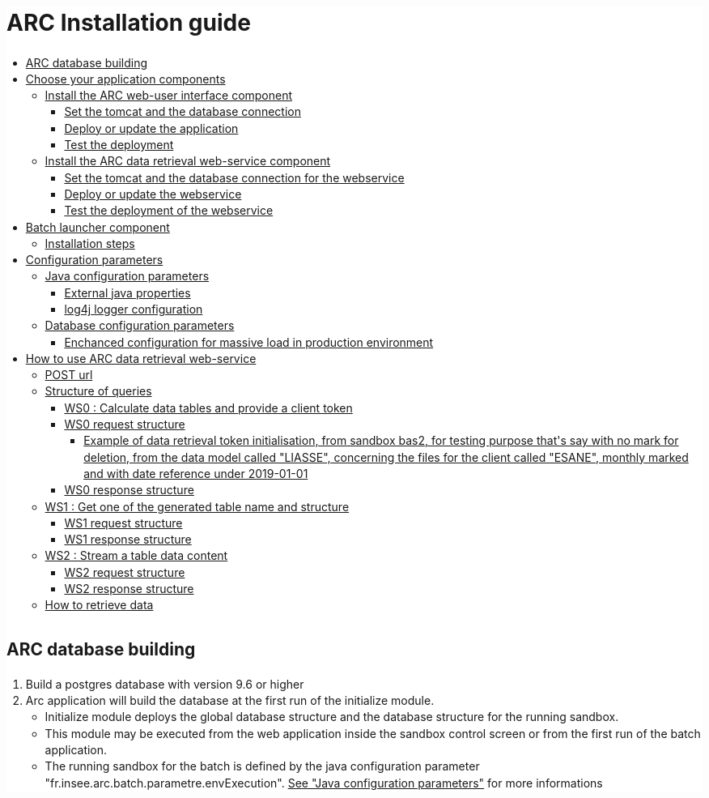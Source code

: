 # ARC Installation guide


- [ARC database building](#arc-database-building)
- [Choose your application components](#choose-your-application-components)
  - [Install the ARC web-user interface component](#install-the-arc-web-user-interface-component)
    - [Set the tomcat and the database connection](#set-the-tomcat-and-the-database-connection)
    - [Deploy or update the application](#deploy-or-update-the-application)
    - [Test the deployment](#test-the-deployment)
  - [Install the ARC data retrieval web-service component](#install-the-arc-data-retrieval-web-service-component)
    - [Set the tomcat and the database connection for the webservice](#set-the-tomcat-and-the-database-connection-for-the-webservice)
    - [Deploy or update the webservice](#deploy-or-update-the-webservice)
    - [Test the deployment of the webservice](#test-the-deployment-of-the-webservice)
- [Batch launcher component](#batch-launcher-component)
  - [Installation steps](#installation-steps)
- [Configuration parameters](#configuration-parameters)
  - [Java configuration parameters](#java-configuration-parameters)
    - [External java properties](#external-java-properties)
    - [log4j logger configuration](#log4j-logger-configuration)
  - [Database configuration parameters](#database-configuration-parameters)
    - [Enchanced configuration for massive load in production environment](#enchanced-configuration-for-massive-load-in-production-environment)
- [How to use ARC data retrieval web-service](#how-to-use-arc-data-retrieval-web-service)
  - [POST url](#post-url)
  - [Structure of queries](#structure-of-queries)
    - [WS0 : Calculate data tables and provide a client token](#ws0--calculate-data-tables-and-provide-a-client-token)
    - [WS0 request structure](#ws0-request-structure)
      - [Example of data retrieval token initialisation, from sandbox bas2, for testing purpose that's say with no mark for deletion, from the data model called "LIASSE", concerning the files for the client called "ESANE", monthly marked and with date reference under 2019-01-01](#example-of-data-retrieval-token-initialisation-from-sandbox-bas2-for-testing-purpose-thats-say-with-no-mark-for-deletion-from-the-data-model-called-liasse-concerning-the-files-for-the-client-called-esane-monthly-marked-and-with-date-reference-under-2019-01-01)
    - [WS0 response structure](#ws0-response-structure)
  - [WS1 : Get one of the generated table name and structure](#ws1--get-one-of-the-generated-table-name-and-structure)
    - [WS1 request structure](#ws1-request-structure)
    - [WS1 response structure](#ws1-response-structure)
  - [WS2 : Stream a table data content](#ws2--stream-a-table-data-content)
    - [WS2 request structure](#ws2-request-structure)
    - [WS2 response structure](#ws2-response-structure)
  - [How to retrieve data](#how-to-retrieve-data)
## ARC database building

1. Build a postgres database with version 9.6 or higher
2. Arc application will build the database at the first run of the initialize module.
    * Initialize module deploys the global database structure and the database structure for the running sandbox.
    * This module may be executed from the web application inside the sandbox control screen or from the first run of the batch application.
    * The running sandbox for the batch is defined by the java configuration parameter "fr.insee.arc.batch.parametre.envExecution". [See "Java configuration parameters"](#Java-configuration-parameters) for more informations
